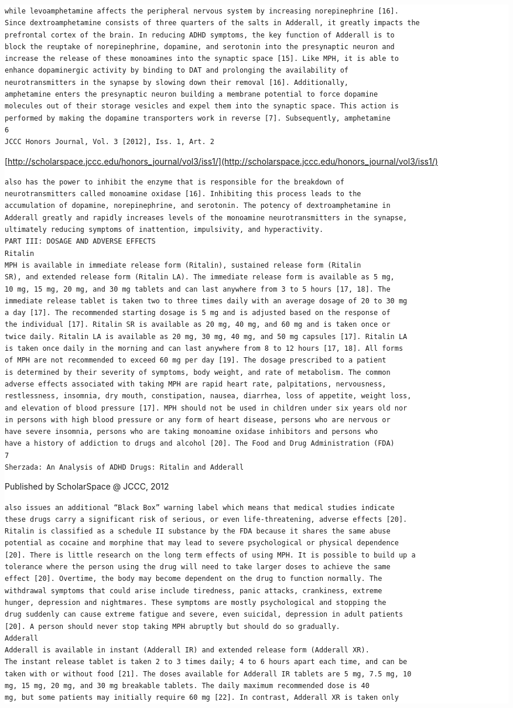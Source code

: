 ```
while levoamphetamine affects the peripheral nervous system by increasing norepinephrine [16].
Since dextroamphetamine consists of three quarters of the salts in Adderall, it greatly impacts the
prefrontal cortex of the brain. In reducing ADHD symptoms, the key function of Adderall is to
block the reuptake of norepinephrine, dopamine, and serotonin into the presynaptic neuron and
increase the release of these monoamines into the synaptic space [15]. Like MPH, it is able to
enhance dopaminergic activity by binding to DAT and prolonging the availability of
neurotransmitters in the synapse by slowing down their removal [16]. Additionally,
amphetamine enters the presynaptic neuron building a membrane potential to force dopamine
molecules out of their storage vesicles and expel them into the synaptic space. This action is
performed by making the dopamine transporters work in reverse [7]. Subsequently, amphetamine
6
JCCC Honors Journal, Vol. 3 [2012], Iss. 1, Art. 2
```

[http://scholarspace.jccc.edu/honors_journal/vol3/iss1/](http://scholarspace.jccc.edu/honors_journal/vol3/iss1/)

```
also has the power to inhibit the enzyme that is responsible for the breakdown of
neurotransmitters called monoamine oxidase [16]. Inhibiting this process leads to the
accumulation of dopamine, norepinephrine, and serotonin. The potency of dextroamphetamine in
Adderall greatly and rapidly increases levels of the monoamine neurotransmitters in the synapse,
ultimately reducing symptoms of inattention, impulsivity, and hyperactivity.
PART III: DOSAGE AND ADVERSE EFFECTS
Ritalin
MPH is available in immediate release form (Ritalin), sustained release form (Ritalin
SR), and extended release form (Ritalin LA). The immediate release form is available as 5 mg,
10 mg, 15 mg, 20 mg, and 30 mg tablets and can last anywhere from 3 to 5 hours [17, 18]. The
immediate release tablet is taken two to three times daily with an average dosage of 20 to 30 mg
a day [17]. The recommended starting dosage is 5 mg and is adjusted based on the response of
the individual [17]. Ritalin SR is available as 20 mg, 40 mg, and 60 mg and is taken once or
twice daily. Ritalin LA is available as 20 mg, 30 mg, 40 mg, and 50 mg capsules [17]. Ritalin LA
is taken once daily in the morning and can last anywhere from 8 to 12 hours [17, 18]. All forms
of MPH are not recommended to exceed 60 mg per day [19]. The dosage prescribed to a patient
is determined by their severity of symptoms, body weight, and rate of metabolism. The common
adverse effects associated with taking MPH are rapid heart rate, palpitations, nervousness,
restlessness, insomnia, dry mouth, constipation, nausea, diarrhea, loss of appetite, weight loss,
and elevation of blood pressure [17]. MPH should not be used in children under six years old nor
in persons with high blood pressure or any form of heart disease, persons who are nervous or
have severe insomnia, persons who are taking monoamine oxidase inhibitors and persons who
have a history of addiction to drugs and alcohol [20]. The Food and Drug Administration (FDA)
7
Sherzada: An Analysis of ADHD Drugs: Ritalin and Adderall
```

Published by ScholarSpace @ JCCC, 2012

```
also issues an additional “Black Box” warning label which means that medical studies indicate
these drugs carry a significant risk of serious, or even life-threatening, adverse effects [20].
Ritalin is classified as a schedule II substance by the FDA because it shares the same abuse
potential as cocaine and morphine that may lead to severe psychological or physical dependence
[20]. There is little research on the long term effects of using MPH. It is possible to build up a
tolerance where the person using the drug will need to take larger doses to achieve the same
effect [20]. Overtime, the body may become dependent on the drug to function normally. The
withdrawal symptoms that could arise include tiredness, panic attacks, crankiness, extreme
hunger, depression and nightmares. These symptoms are mostly psychological and stopping the
drug suddenly can cause extreme fatigue and severe, even suicidal, depression in adult patients
[20]. A person should never stop taking MPH abruptly but should do so gradually.
Adderall
Adderall is available in instant (Adderall IR) and extended release form (Adderall XR).
The instant release tablet is taken 2 to 3 times daily; 4 to 6 hours apart each time, and can be
taken with or without food [21]. The doses available for Adderall IR tablets are 5 mg, 7.5 mg, 10
mg, 15 mg, 20 mg, and 30 mg breakable tablets. The daily maximum recommended dose is 40
mg, but some patients may initially require 60 mg [22]. In contrast, Adderall XR is taken only
```
